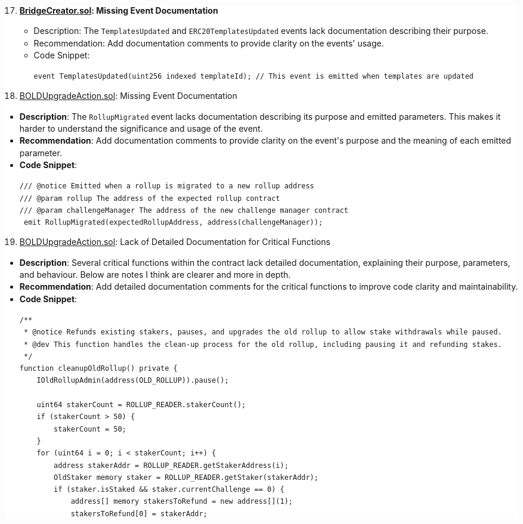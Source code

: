 17. **[BridgeCreator.sol](https://github.com/code-423n4/2024-05-arbitrum-foundation/blob/main/src/rollup/BridgeCreator.sol): Missing Event Documentation**
    - Description: The `TemplatesUpdated` and `ERC20TemplatesUpdated` events lack documentation describing their purpose.
    - Recommendation: Add documentation comments to provide clarity on the events' usage.
    - Code Snippet:
      ```solidity
      event TemplatesUpdated(uint256 indexed templateId); // This event is emitted when templates are updated
      ```

18. [BOLDUpgradeAction.sol](https://github.com/code-423n4/2024-05-arbitrum-foundation/blob/main/src/rollup/BOLDUpgradeAction.sol): Missing Event Documentation
- **Description**: The `RollupMigrated` event lacks documentation describing its purpose and emitted parameters. This makes it harder to understand the significance and usage of the event.
- **Recommendation**: Add documentation comments to provide clarity on the event's purpose and the meaning of each emitted parameter.
- **Code Snippet**:
    ```solidity
    /// @notice Emitted when a rollup is migrated to a new rollup address
    /// @param rollup The address of the expected rollup contract
    /// @param challengeManager The address of the new challenge manager contract
     emit RollupMigrated(expectedRollupAddress, address(challengeManager));
    ```

19. [BOLDUpgradeAction.sol](https://github.com/code-423n4/2024-05-arbitrum-foundation/blob/main/src/rollup/BOLDUpgradeAction.sol): Lack of Detailed Documentation for Critical Functions
- **Description**: Several critical functions within the contract lack detailed documentation, explaining their purpose, parameters, and behaviour. Below are notes I think are clearer and more in depth. 
- **Recommendation**: Add detailed documentation comments for the critical functions to improve code clarity and maintainability.
- **Code Snippet**:
    ```solidity
    /**
     * @notice Refunds existing stakers, pauses, and upgrades the old rollup to allow stake withdrawals while paused.
     * @dev This function handles the clean-up process for the old rollup, including pausing it and refunding stakes.
     */
    function cleanupOldRollup() private {
        IOldRollupAdmin(address(OLD_ROLLUP)).pause();

        uint64 stakerCount = ROLLUP_READER.stakerCount();
        if (stakerCount > 50) {
            stakerCount = 50;
        }
        for (uint64 i = 0; i < stakerCount; i++) {
            address stakerAddr = ROLLUP_READER.getStakerAddress(i);
            OldStaker memory staker = ROLLUP_READER.getStaker(stakerAddr);
            if (staker.isStaked && staker.currentChallenge == 0) {
                address[] memory stakersToRefund = new address[](1);
                stakersToRefund[0] = stakerAddr;
